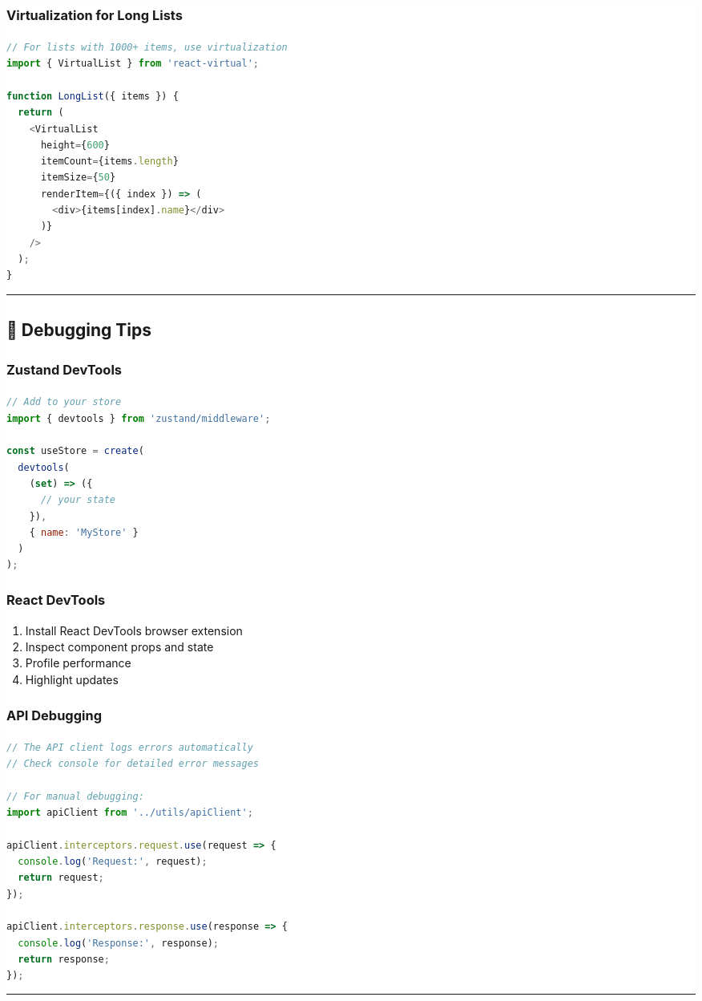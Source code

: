 ### Virtualization for Long Lists
```javascript
// For lists with 1000+ items, use virtualization
import { VirtualList } from 'react-virtual';

function LongList({ items }) {
  return (
    <VirtualList
      height={600}
      itemCount={items.length}
      itemSize={50}
      renderItem={({ index }) => (
        <div>{items[index].name}</div>
      )}
    />
  );
}
```

---

## 🐛 Debugging Tips

### Zustand DevTools
```javascript
// Add to your store
import { devtools } from 'zustand/middleware';

const useStore = create(
  devtools(
    (set) => ({
      // your state
    }),
    { name: 'MyStore' }
  )
);
```

### React DevTools
1. Install React DevTools browser extension
2. Inspect component props and state
3. Profile performance
4. Highlight updates

### API Debugging
```javascript
// The API client logs errors automatically
// Check console for detailed error messages

// For manual debugging:
import apiClient from '../utils/apiClient';

apiClient.interceptors.request.use(request => {
  console.log('Request:', request);
  return request;
});

apiClient.interceptors.response.use(response => {
  console.log('Response:', response);
  return response;
});
```

---